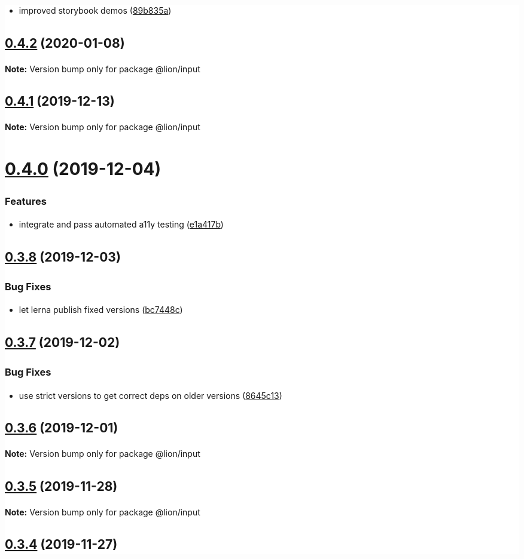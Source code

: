 - improved storybook demos ([89b835a](https://github.com/ing-bank/lion/commit/89b835a79998c45a28093de01f69216c35009a40))

## [0.4.2](https://github.com/ing-bank/lion/compare/@lion/input@0.4.1...@lion/input@0.4.2) (2020-01-08)

**Note:** Version bump only for package @lion/input

## [0.4.1](https://github.com/ing-bank/lion/compare/@lion/input@0.4.0...@lion/input@0.4.1) (2019-12-13)

**Note:** Version bump only for package @lion/input

# [0.4.0](https://github.com/ing-bank/lion/compare/@lion/input@0.3.8...@lion/input@0.4.0) (2019-12-04)

### Features

- integrate and pass automated a11y testing ([e1a417b](https://github.com/ing-bank/lion/commit/e1a417b041431e4e25a5b6a63e23ba0a3974f5a5))

## [0.3.8](https://github.com/ing-bank/lion/compare/@lion/input@0.3.7...@lion/input@0.3.8) (2019-12-03)

### Bug Fixes

- let lerna publish fixed versions ([bc7448c](https://github.com/ing-bank/lion/commit/bc7448c694deb3c05fd3d083a9acb5365b26b7ab))

## [0.3.7](https://github.com/ing-bank/lion/compare/@lion/input@0.3.6...@lion/input@0.3.7) (2019-12-02)

### Bug Fixes

- use strict versions to get correct deps on older versions ([8645c13](https://github.com/ing-bank/lion/commit/8645c13b1d77e488713f2e5e0e4e00c4d30ea1ee))

## [0.3.6](https://github.com/ing-bank/lion/compare/@lion/input@0.3.5...@lion/input@0.3.6) (2019-12-01)

**Note:** Version bump only for package @lion/input

## [0.3.5](https://github.com/ing-bank/lion/compare/@lion/input@0.3.4...@lion/input@0.3.5) (2019-11-28)

**Note:** Version bump only for package @lion/input

## [0.3.4](https://github.com/ing-bank/lion/compare/@lion/input@0.3.3...@lion/input@0.3.4) (2019-11-27)
